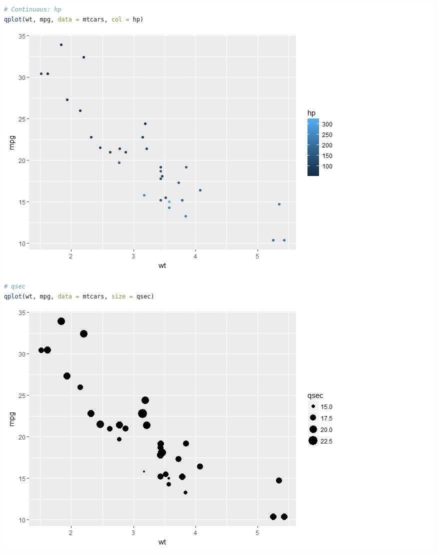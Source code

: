 ``` r
# Continuous: hp
qplot(wt, mpg, data = mtcars, col = hp)
```

![](img/Plot_snippets_-_ggplot2/unnamed-chunk-119-1.png)

``` r
# qsec
qplot(wt, mpg, data = mtcars, size = qsec)
```

![](img/Plot_snippets_-_ggplot2/unnamed-chunk-120-1.png)
